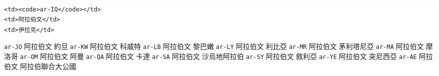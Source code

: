     <td><code>ar-IQ</code></td>
    <td>阿拉伯文</td>
    <td>伊拉克</td>
  </tr>
  <tr>
    <td><code>ar-JO</code></td>
    <td>阿拉伯文</td>
    <td>約旦</td>
  </tr>
  <tr>
    <td><code>ar-KW</code></td>
    <td>阿拉伯文</td>
    <td>科威特</td>
  </tr>
  <tr>
    <td><code>ar-LB</code></td>
    <td>阿拉伯文</td>
    <td>黎巴嫩</td>
  </tr>
  <tr>
    <td><code>ar-LY</code></td>
    <td>阿拉伯文</td>
    <td>利比亞</td>
  </tr>
  <tr>
    <td><code>ar-MR</code></td>
    <td>阿拉伯文</td>
    <td>茅利塔尼亞</td>
  </tr>
  <tr>
    <td><code>ar-MA</code></td>
    <td>阿拉伯文</td>
    <td>摩洛哥</td>
  </tr>
  <tr>
    <td><code>ar-OM</code></td>
    <td>阿拉伯文</td>
    <td>阿曼</td>
  </tr>
  <tr>
    <td><code>ar-QA</code></td>
    <td>阿拉伯文</td>
    <td>卡達</td>
  </tr>
  <tr>
    <td><code>ar-SA</code></td>
    <td>阿拉伯文</td>
    <td>沙烏地阿拉伯</td>
  </tr>
  <tr>
    <td><code>ar-SY</code></td>
    <td>阿拉伯文</td>
    <td>敘利亞</td>
  </tr>
  <tr>
    <td><code>ar-YE</code></td>
    <td>阿拉伯文</td>
    <td>突尼西亞</td>
  </tr>
  <tr>
    <td><code>ar-AE</code></td>
    <td>阿拉伯文</td>
    <td>阿拉伯聯合大公國</td>
  </tr>